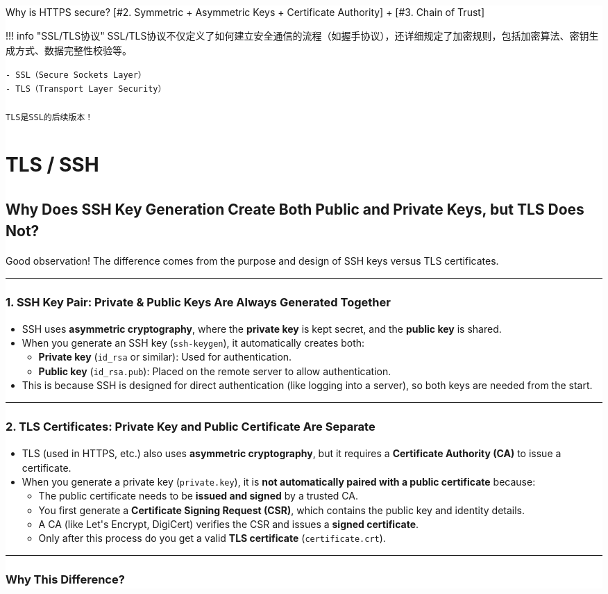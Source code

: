 Why is HTTPS secure? [#2. Symmetric + Asymmetric Keys + Certificate Authority] + [#3. Chain of Trust]


!!! info "SSL/TLS协议"
    SSL/TLS协议不仅定义了如何建立安全通信的流程（如握手协议），还详细规定了加密规则，包括加密算法、密钥生成方式、数据完整性校验等。
    
    - SSL（Secure Sockets Layer）
    - TLS（Transport Layer Security）

    TLS是SSL的后续版本！




# TLS / SSH

## **Why Does SSH Key Generation Create Both Public and Private Keys, but TLS Does Not?**

Good observation! The difference comes from the purpose and design of SSH keys versus TLS certificates.

---

### **1. SSH Key Pair: Private & Public Keys Are Always Generated Together**
- SSH uses **asymmetric cryptography**, where the **private key** is kept secret, and the **public key** is shared.
- When you generate an SSH key (`ssh-keygen`), it automatically creates both:
  - **Private key** (`id_rsa` or similar): Used for authentication.
  - **Public key** (`id_rsa.pub`): Placed on the remote server to allow authentication.
- This is because SSH is designed for direct authentication (like logging into a server), so both keys are needed from the start.

---

### **2. TLS Certificates: Private Key and Public Certificate Are Separate**
- TLS (used in HTTPS, etc.) also uses **asymmetric cryptography**, but it requires a **Certificate Authority (CA)** to issue a certificate.
- When you generate a private key (`private.key`), it is **not automatically paired with a public certificate** because:
  - The public certificate needs to be **issued and signed** by a trusted CA.
  - You first generate a **Certificate Signing Request (CSR)**, which contains the public key and identity details.
  - A CA (like Let's Encrypt, DigiCert) verifies the CSR and issues a **signed certificate**.
  - Only after this process do you get a valid **TLS certificate** (`certificate.crt`).

---

### **Why This Difference?**
